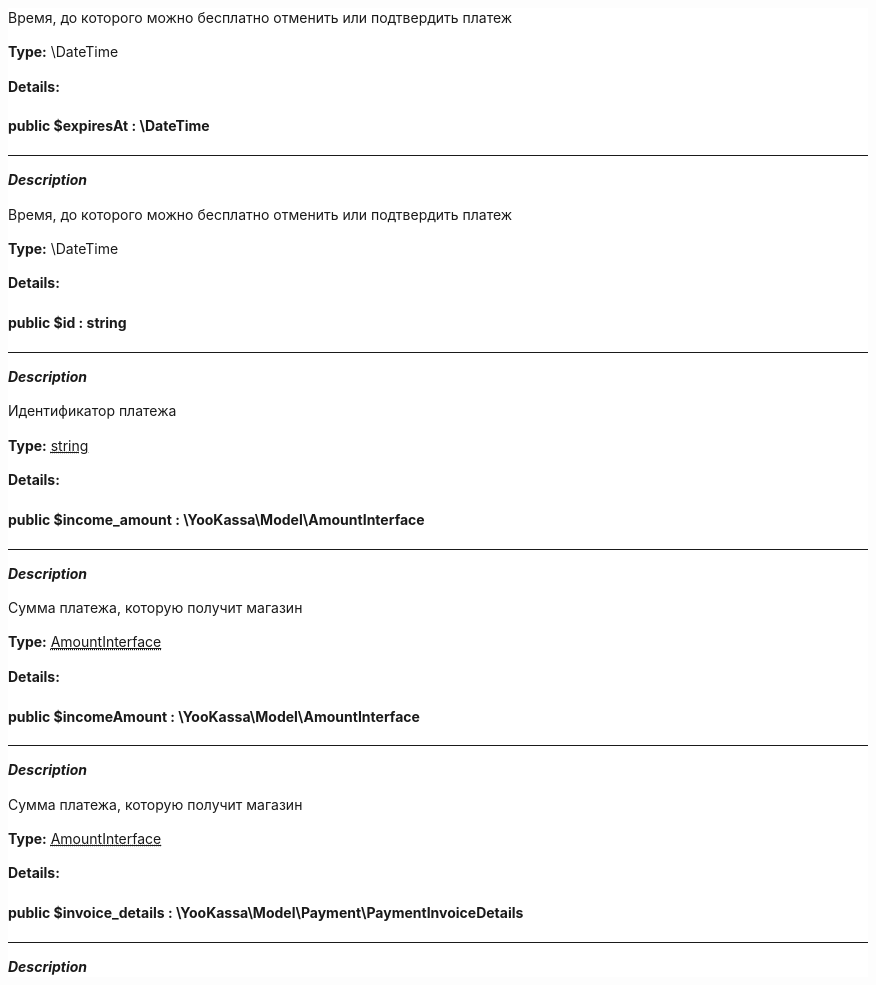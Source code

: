 Время, до которого можно бесплатно отменить или подтвердить платеж

**Type:** \DateTime

**Details:**


<a name="property_expiresAt"></a>
#### public $expiresAt : \DateTime
---
***Description***

Время, до которого можно бесплатно отменить или подтвердить платеж

**Type:** \DateTime

**Details:**


<a name="property_id"></a>
#### public $id : string
---
***Description***

Идентификатор платежа

**Type:** <a href="../string"><abbr title="string">string</abbr></a>

**Details:**


<a name="property_income_amount"></a>
#### public $income_amount : \YooKassa\Model\AmountInterface
---
***Description***

Сумма платежа, которую получит магазин

**Type:** <a href="../classes/YooKassa-Model-AmountInterface.html"><abbr title="\YooKassa\Model\AmountInterface">AmountInterface</abbr></a>

**Details:**


<a name="property_incomeAmount"></a>
#### public $incomeAmount : \YooKassa\Model\AmountInterface
---
***Description***

Сумма платежа, которую получит магазин

**Type:** <a href="../classes/YooKassa-Model-AmountInterface.html"><abbr title="\YooKassa\Model\AmountInterface">AmountInterface</abbr></a>

**Details:**


<a name="property_invoice_details"></a>
#### public $invoice_details : \YooKassa\Model\Payment\PaymentInvoiceDetails
---
***Description***
